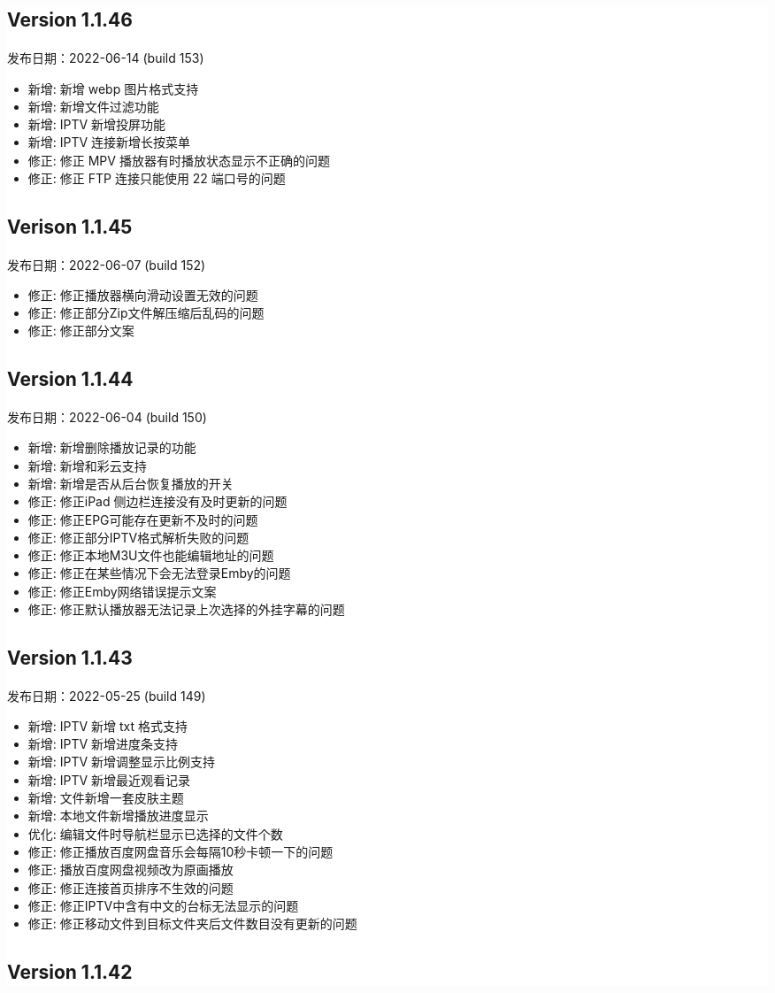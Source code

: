 ## **Version 1.1.46**

发布日期：2022-06-14 (build 153)

- 新增: 新增 webp 图片格式支持
- 新增: 新增文件过滤功能
- 新增: IPTV 新增投屏功能
- 新增: IPTV 连接新增长按菜单
- 修正: 修正 MPV 播放器有时播放状态显示不正确的问题
- 修正: 修正 FTP 连接只能使用 22 端口号的问题

## **Verison 1.1.45**

发布日期：2022-06-07 (build 152)

- 修正: 修正播放器横向滑动设置无效的问题
- 修正: 修正部分Zip文件解压缩后乱码的问题
- 修正: 修正部分文案

## **Version 1.1.44**

发布日期：2022-06-04 (build 150)

- 新增: 新增删除播放记录的功能
- 新增: 新增和彩云支持
- 新增: 新增是否从后台恢复播放的开关
- 修正: 修正iPad 侧边栏连接没有及时更新的问题
- 修正: 修正EPG可能存在更新不及时的问题
- 修正: 修正部分IPTV格式解析失败的问题
- 修正: 修正本地M3U文件也能编辑地址的问题
- 修正: 修正在某些情况下会无法登录Emby的问题
- 修正: 修正Emby网络错误提示文案
- 修正: 修正默认播放器无法记录上次选择的外挂字幕的问题

## **Version 1.1.43**

发布日期：2022-05-25 (build 149)

- 新增: IPTV 新增 txt 格式支持
- 新增: IPTV 新增进度条支持
- 新增: IPTV 新增调整显示比例支持
- 新增: IPTV 新增最近观看记录
- 新增: 文件新增一套皮肤主题
- 新增: 本地文件新增播放进度显示
- 优化: 编辑文件时导航栏显示已选择的文件个数
- 修正: 修正播放百度网盘音乐会每隔10秒卡顿一下的问题
- 修正: 播放百度网盘视频改为原画播放
- 修正: 修正连接首页排序不生效的问题
- 修正: 修正IPTV中含有中文的台标无法显示的问题
- 修正: 修正移动文件到目标文件夹后文件数目没有更新的问题

## **Version 1.1.42**

